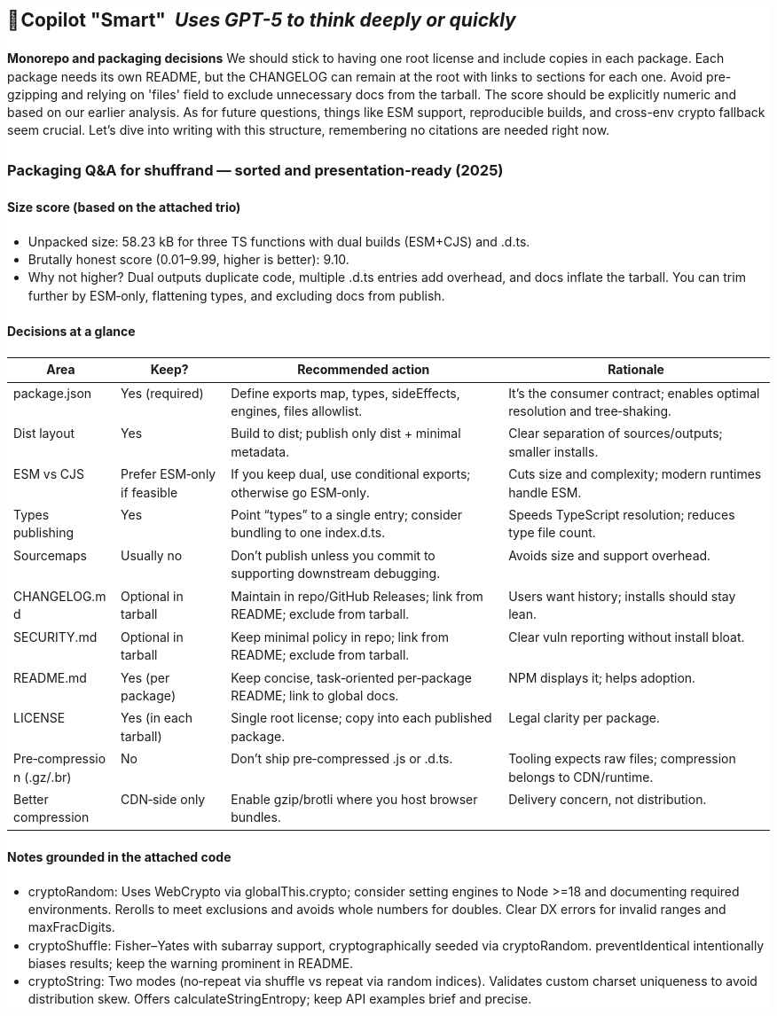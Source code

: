 ## 🤖 Copilot "Smart"&nbsp;&nbsp;_Uses GPT-5 to think deeply or quickly_
**Monorepo and packaging decisions**
We should stick to having one root license and include copies in each package. Each package needs its own README, but the CHANGELOG can remain at the root with links to sections for each one. Avoid pre-gzipping and relying on 'files' field to exclude unnecessary docs from the tarball. The score should be explicitly numeric and based on our earlier analysis. As for future questions, things like ESM support, reproducible builds, and cross-env crypto fallback seem crucial. Let’s dive into writing with this structure, remembering no citations are needed right now.

### Packaging Q&A for shuffrand — sorted and presentation‑ready (2025)
#### Size score (based on the attached trio)
- Unpacked size: 58.23 kB for three TS functions with dual builds (ESM+CJS) and .d.ts.
- Brutally honest score (0.01–9.99, higher is better): 9.10.
- Why not higher? Dual outputs duplicate code, multiple .d.ts entries add overhead, and docs inflate the tarball. You can trim further by ESM‑only, flattening types, and excluding docs from publish.

#### Decisions at a glance
| Area | Keep? | Recommended action | Rationale |
|---|---|---|---|
| package.json | Yes (required) | Define exports map, types, sideEffects, engines, files allowlist. | It’s the consumer contract; enables optimal resolution and tree‑shaking. |
| Dist layout | Yes | Build to dist; publish only dist + minimal metadata. | Clear separation of sources/outputs; smaller installs. |
| ESM vs CJS | Prefer ESM‑only if feasible | If you keep dual, use conditional exports; otherwise go ESM‑only. | Cuts size and complexity; modern runtimes handle ESM. |
| Types publishing | Yes | Point “types” to a single entry; consider bundling to one index.d.ts. | Speeds TypeScript resolution; reduces type file count. |
| Sourcemaps | Usually no | Don’t publish unless you commit to supporting downstream debugging. | Avoids size and support overhead. |
| CHANGELOG.md | Optional in tarball | Maintain in repo/GitHub Releases; link from README; exclude from tarball. | Users want history; installs should stay lean. |
| SECURITY.md | Optional in tarball | Keep minimal policy in repo; link from README; exclude from tarball. | Clear vuln reporting without install bloat. |
| README.md | Yes (per package) | Keep concise, task‑oriented per‑package README; link to global docs. | NPM displays it; helps adoption. |
| LICENSE | Yes (in each tarball) | Single root license; copy into each published package. | Legal clarity per package. |
| Pre‑compression (.gz/.br) | No | Don’t ship pre‑compressed .js or .d.ts. | Tooling expects raw files; compression belongs to CDN/runtime. |
| Better compression | CDN‑side only | Enable gzip/brotli where you host browser bundles. | Delivery concern, not distribution. |

#### Notes grounded in the attached code
- cryptoRandom: Uses WebCrypto via globalThis.crypto; consider setting engines to Node >=18 and documenting required environments. Rerolls to meet exclusions and avoids whole numbers for doubles. Clear DX errors for invalid ranges and maxFracDigits.
- cryptoShuffle: Fisher–Yates with subarray support, cryptographically seeded via cryptoRandom. preventIdentical intentionally biases results; keep the warning prominent in README.
- cryptoString: Two modes (no‑repeat via shuffle vs repeat via random indices). Validates custom charset uniqueness to avoid distribution skew. Offers calculateStringEntropy; keep API examples brief and precise.
